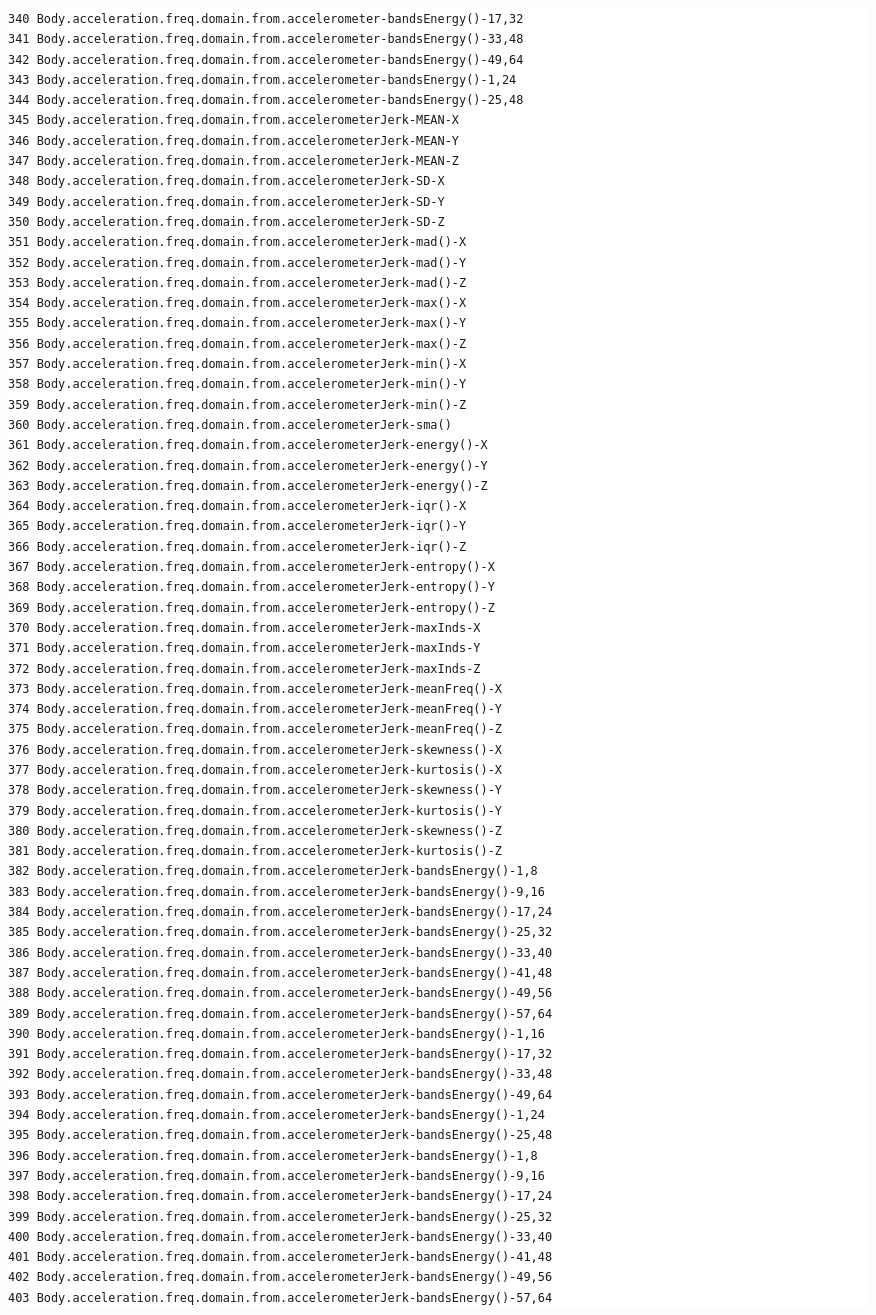 	340 Body.acceleration.freq.domain.from.accelerometer-bandsEnergy()-17,32
	341 Body.acceleration.freq.domain.from.accelerometer-bandsEnergy()-33,48
	342 Body.acceleration.freq.domain.from.accelerometer-bandsEnergy()-49,64
	343 Body.acceleration.freq.domain.from.accelerometer-bandsEnergy()-1,24
	344 Body.acceleration.freq.domain.from.accelerometer-bandsEnergy()-25,48
	345 Body.acceleration.freq.domain.from.accelerometerJerk-MEAN-X
	346 Body.acceleration.freq.domain.from.accelerometerJerk-MEAN-Y
	347 Body.acceleration.freq.domain.from.accelerometerJerk-MEAN-Z
	348 Body.acceleration.freq.domain.from.accelerometerJerk-SD-X
	349 Body.acceleration.freq.domain.from.accelerometerJerk-SD-Y
	350 Body.acceleration.freq.domain.from.accelerometerJerk-SD-Z
	351 Body.acceleration.freq.domain.from.accelerometerJerk-mad()-X
	352 Body.acceleration.freq.domain.from.accelerometerJerk-mad()-Y
	353 Body.acceleration.freq.domain.from.accelerometerJerk-mad()-Z
	354 Body.acceleration.freq.domain.from.accelerometerJerk-max()-X
	355 Body.acceleration.freq.domain.from.accelerometerJerk-max()-Y
	356 Body.acceleration.freq.domain.from.accelerometerJerk-max()-Z
	357 Body.acceleration.freq.domain.from.accelerometerJerk-min()-X
	358 Body.acceleration.freq.domain.from.accelerometerJerk-min()-Y
	359 Body.acceleration.freq.domain.from.accelerometerJerk-min()-Z
	360 Body.acceleration.freq.domain.from.accelerometerJerk-sma()
	361 Body.acceleration.freq.domain.from.accelerometerJerk-energy()-X
	362 Body.acceleration.freq.domain.from.accelerometerJerk-energy()-Y
	363 Body.acceleration.freq.domain.from.accelerometerJerk-energy()-Z
	364 Body.acceleration.freq.domain.from.accelerometerJerk-iqr()-X
	365 Body.acceleration.freq.domain.from.accelerometerJerk-iqr()-Y
	366 Body.acceleration.freq.domain.from.accelerometerJerk-iqr()-Z
	367 Body.acceleration.freq.domain.from.accelerometerJerk-entropy()-X
	368 Body.acceleration.freq.domain.from.accelerometerJerk-entropy()-Y
	369 Body.acceleration.freq.domain.from.accelerometerJerk-entropy()-Z
	370 Body.acceleration.freq.domain.from.accelerometerJerk-maxInds-X
	371 Body.acceleration.freq.domain.from.accelerometerJerk-maxInds-Y
	372 Body.acceleration.freq.domain.from.accelerometerJerk-maxInds-Z
	373 Body.acceleration.freq.domain.from.accelerometerJerk-meanFreq()-X
	374 Body.acceleration.freq.domain.from.accelerometerJerk-meanFreq()-Y
	375 Body.acceleration.freq.domain.from.accelerometerJerk-meanFreq()-Z
	376 Body.acceleration.freq.domain.from.accelerometerJerk-skewness()-X
	377 Body.acceleration.freq.domain.from.accelerometerJerk-kurtosis()-X
	378 Body.acceleration.freq.domain.from.accelerometerJerk-skewness()-Y
	379 Body.acceleration.freq.domain.from.accelerometerJerk-kurtosis()-Y
	380 Body.acceleration.freq.domain.from.accelerometerJerk-skewness()-Z
	381 Body.acceleration.freq.domain.from.accelerometerJerk-kurtosis()-Z
	382 Body.acceleration.freq.domain.from.accelerometerJerk-bandsEnergy()-1,8
	383 Body.acceleration.freq.domain.from.accelerometerJerk-bandsEnergy()-9,16
	384 Body.acceleration.freq.domain.from.accelerometerJerk-bandsEnergy()-17,24
	385 Body.acceleration.freq.domain.from.accelerometerJerk-bandsEnergy()-25,32
	386 Body.acceleration.freq.domain.from.accelerometerJerk-bandsEnergy()-33,40
	387 Body.acceleration.freq.domain.from.accelerometerJerk-bandsEnergy()-41,48
	388 Body.acceleration.freq.domain.from.accelerometerJerk-bandsEnergy()-49,56
	389 Body.acceleration.freq.domain.from.accelerometerJerk-bandsEnergy()-57,64
	390 Body.acceleration.freq.domain.from.accelerometerJerk-bandsEnergy()-1,16
	391 Body.acceleration.freq.domain.from.accelerometerJerk-bandsEnergy()-17,32
	392 Body.acceleration.freq.domain.from.accelerometerJerk-bandsEnergy()-33,48
	393 Body.acceleration.freq.domain.from.accelerometerJerk-bandsEnergy()-49,64
	394 Body.acceleration.freq.domain.from.accelerometerJerk-bandsEnergy()-1,24
	395 Body.acceleration.freq.domain.from.accelerometerJerk-bandsEnergy()-25,48
	396 Body.acceleration.freq.domain.from.accelerometerJerk-bandsEnergy()-1,8
	397 Body.acceleration.freq.domain.from.accelerometerJerk-bandsEnergy()-9,16
	398 Body.acceleration.freq.domain.from.accelerometerJerk-bandsEnergy()-17,24
	399 Body.acceleration.freq.domain.from.accelerometerJerk-bandsEnergy()-25,32
	400 Body.acceleration.freq.domain.from.accelerometerJerk-bandsEnergy()-33,40
	401 Body.acceleration.freq.domain.from.accelerometerJerk-bandsEnergy()-41,48
	402 Body.acceleration.freq.domain.from.accelerometerJerk-bandsEnergy()-49,56
	403 Body.acceleration.freq.domain.from.accelerometerJerk-bandsEnergy()-57,64
